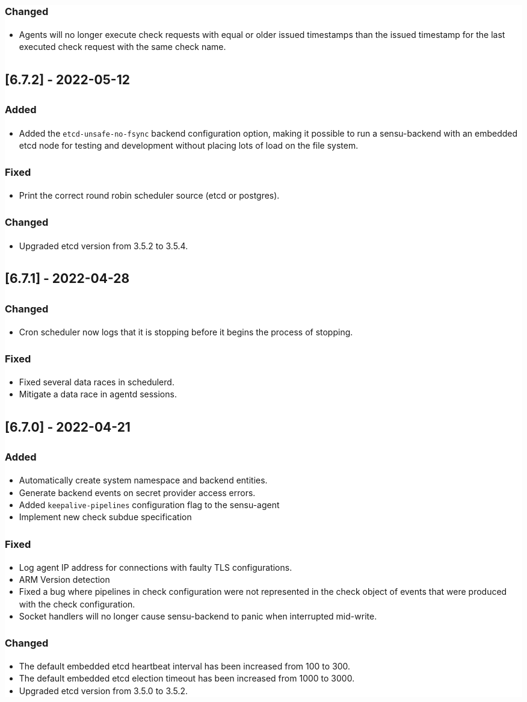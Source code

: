 ### Changed
- Agents will no longer execute check requests with equal or older issued
timestamps than the issued timestamp for the last executed check request with
the same check name.

## [6.7.2] - 2022-05-12

### Added
- Added the `etcd-unsafe-no-fsync` backend configuration option,
making it possible to run a sensu-backend with an embedded etcd node
for testing and development without placing lots of load on the file
system.

### Fixed
- Print the correct round robin scheduler source (etcd or postgres).

### Changed
- Upgraded etcd version from 3.5.2 to 3.5.4.

## [6.7.1] - 2022-04-28

### Changed
- Cron scheduler now logs that it is stopping before it begins the process of
stopping.

### Fixed
- Fixed several data races in schedulerd.
- Mitigate a data race in agentd sessions.

## [6.7.0] - 2022-04-21

### Added
- Automatically create system namespace and backend entities.
- Generate backend events on secret provider access errors.
- Added `keepalive-pipelines` configuration flag to the sensu-agent
- Implement new check subdue specification

### Fixed
- Log agent IP address for connections with faulty TLS configurations.
- ARM Version detection
- Fixed a bug where pipelines in check configuration were not represented in
the check object of events that were produced with the check configuration.
- Socket handlers will no longer cause sensu-backend to panic when interrupted
mid-write.

### Changed
- The default embedded etcd heartbeat interval has been increased from 100 to 300.
- The default embedded etcd election timeout has been increased from 1000 to 3000.
- Upgraded etcd version from 3.5.0 to 3.5.2.
